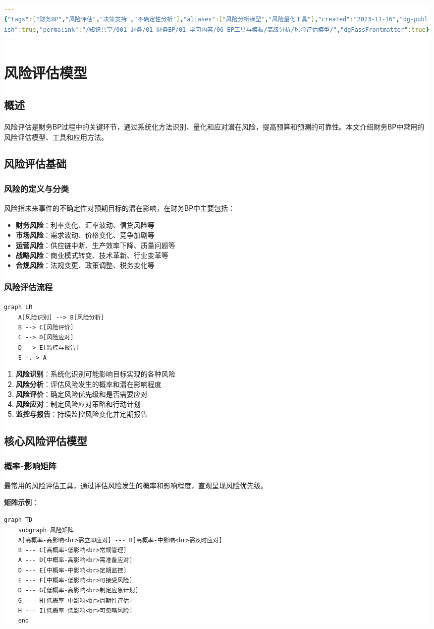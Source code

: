 ```yaml
---
{"tags":["财务BP","风险评估","决策支持","不确定性分析"],"aliases":["风险分析模型","风险量化工具"],"created":"2023-11-16","dg-publish":true,"permalink":"/知识共享/001_财务/01_财务BP/01_学习内容/06_BP工具与模板/高级分析/风险评估模型/","dgPassFrontmatter":true}
---
```



# 风险评估模型

## 概述
风险评估是财务BP过程中的关键环节，通过系统化方法识别、量化和应对潜在风险，提高预算和预测的可靠性。本文介绍财务BP中常用的风险评估模型、工具和应用方法。

## 风险评估基础
### 风险的定义与分类
风险指未来事件的不确定性对预期目标的潜在影响，在财务BP中主要包括：

- **财务风险**：利率变化、汇率波动、信贷风险等
- **市场风险**：需求波动、价格变化、竞争加剧等
- **运营风险**：供应链中断、生产效率下降、质量问题等
- **战略风险**：商业模式转变、技术革新、行业变革等
- **合规风险**：法规变更、政策调整、税务变化等

### 风险评估流程
```mermaid
graph LR
    A[风险识别] --> B[风险分析]
    B --> C[风险评价]
    C --> D[风险应对]
    D --> E[监控与报告]
    E -.-> A
```

1. **风险识别**：系统化识别可能影响目标实现的各种风险
2. **风险分析**：评估风险发生的概率和潜在影响程度
3. **风险评价**：确定风险优先级和是否需要应对
4. **风险应对**：制定风险应对策略和行动计划
5. **监控与报告**：持续监控风险变化并定期报告

## 核心风险评估模型
### 概率-影响矩阵
最常用的风险评估工具，通过评估风险发生的概率和影响程度，直观呈现风险优先级。

**矩阵示例**：
```mermaid
graph TD
    subgraph 风险矩阵
    A[高概率-高影响<br>需立即应对] --- B[高概率-中影响<br>需及时应对]
    B --- C[高概率-低影响<br>常规管理]
    A --- D[中概率-高影响<br>需准备应对]
    D --- E[中概率-中影响<br>定期监控]
    E --- F[中概率-低影响<br>可接受风险]
    D --- G[低概率-高影响<br>制定应急计划]
    G --- H[低概率-中影响<br>周期性评估]
    H --- I[低概率-低影响<br>可忽略风险]
    end
```
